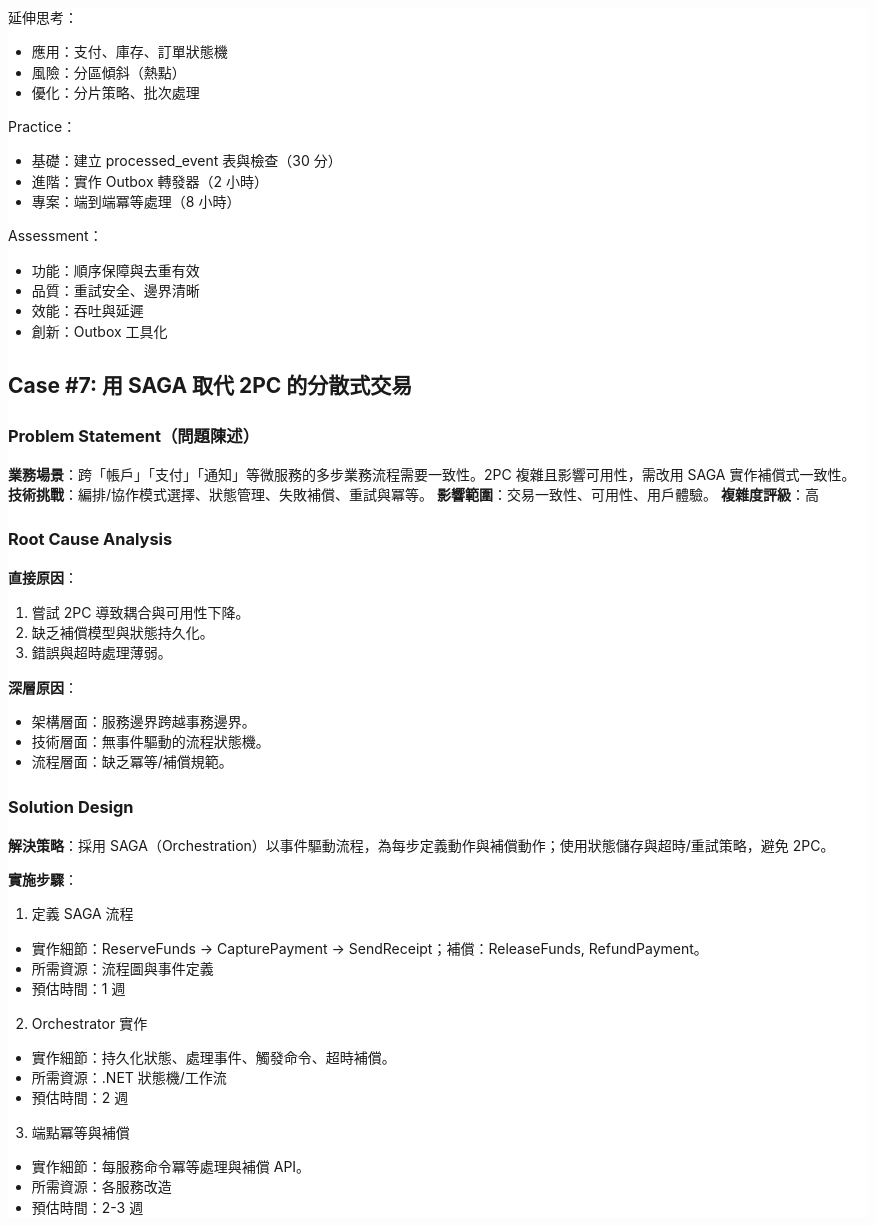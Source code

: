 延伸思考：
- 應用：支付、庫存、訂單狀態機
- 風險：分區傾斜（熱點）
- 優化：分片策略、批次處理

Practice：
- 基礎：建立 processed_event 表與檢查（30 分）
- 進階：實作 Outbox 轉發器（2 小時）
- 專案：端到端冪等處理（8 小時）

Assessment：
- 功能：順序保障與去重有效
- 品質：重試安全、邊界清晰
- 效能：吞吐與延遲
- 創新：Outbox 工具化


## Case #7: 用 SAGA 取代 2PC 的分散式交易

### Problem Statement（問題陳述）
**業務場景**：跨「帳戶」「支付」「通知」等微服務的多步業務流程需要一致性。2PC 複雜且影響可用性，需改用 SAGA 實作補償式一致性。
**技術挑戰**：編排/協作模式選擇、狀態管理、失敗補償、重試與冪等。
**影響範圍**：交易一致性、可用性、用戶體驗。
**複雜度評級**：高

### Root Cause Analysis
**直接原因**：
1. 嘗試 2PC 導致耦合與可用性下降。
2. 缺乏補償模型與狀態持久化。
3. 錯誤與超時處理薄弱。

**深層原因**：
- 架構層面：服務邊界跨越事務邊界。
- 技術層面：無事件驅動的流程狀態機。
- 流程層面：缺乏冪等/補償規範。

### Solution Design
**解決策略**：採用 SAGA（Orchestration）以事件驅動流程，為每步定義動作與補償動作；使用狀態儲存與超時/重試策略，避免 2PC。

**實施步驟**：
1. 定義 SAGA 流程
- 實作細節：ReserveFunds -> CapturePayment -> SendReceipt；補償：ReleaseFunds, RefundPayment。
- 所需資源：流程圖與事件定義
- 預估時間：1 週

2. Orchestrator 實作
- 實作細節：持久化狀態、處理事件、觸發命令、超時補償。
- 所需資源：.NET 狀態機/工作流
- 預估時間：2 週

3. 端點冪等與補償
- 實作細節：每服務命令冪等處理與補償 API。
- 所需資源：各服務改造
- 預估時間：2-3 週

